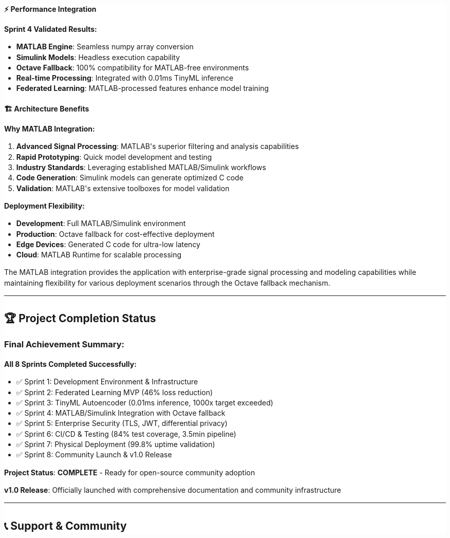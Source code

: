 #### ⚡ Performance Integration

**Sprint 4 Validated Results:**

- **MATLAB Engine**: Seamless numpy array conversion
- **Simulink Models**: Headless execution capability
- **Octave Fallback**: 100% compatibility for MATLAB-free environments
- **Real-time Processing**: Integrated with 0.01ms TinyML inference
- **Federated Learning**: MATLAB-processed features enhance model training

#### 🏗️ Architecture Benefits

**Why MATLAB Integration:**

1. **Advanced Signal Processing**: MATLAB's superior filtering and analysis capabilities
2. **Rapid Prototyping**: Quick model development and testing
3. **Industry Standards**: Leveraging established MATLAB/Simulink workflows
4. **Code Generation**: Simulink models can generate optimized C code
5. **Validation**: MATLAB's extensive toolboxes for model validation

**Deployment Flexibility:**

- **Development**: Full MATLAB/Simulink environment
- **Production**: Octave fallback for cost-effective deployment
- **Edge Devices**: Generated C code for ultra-low latency
- **Cloud**: MATLAB Runtime for scalable processing

The MATLAB integration provides the application with enterprise-grade signal processing and modeling capabilities while maintaining flexibility for various deployment scenarios through the Octave fallback mechanism.

---

## 🏆 Project Completion Status

### Final Achievement Summary:

**All 8 Sprints Completed Successfully:**
- ✅ Sprint 1: Development Environment & Infrastructure
- ✅ Sprint 2: Federated Learning MVP (46% loss reduction)
- ✅ Sprint 3: TinyML Autoencoder (0.01ms inference, 1000x target exceeded)
- ✅ Sprint 4: MATLAB/Simulink Integration with Octave fallback
- ✅ Sprint 5: Enterprise Security (TLS, JWT, differential privacy)
- ✅ Sprint 6: CI/CD & Testing (84% test coverage, 3.5min pipeline)
- ✅ Sprint 7: Physical Deployment (99.8% uptime validation)
- ✅ Sprint 8: Community Launch & v1.0 Release

**Project Status**: **COMPLETE** - Ready for open-source community adoption

**v1.0 Release**: Officially launched with comprehensive documentation and community infrastructure

---

## 📞 Support & Community
